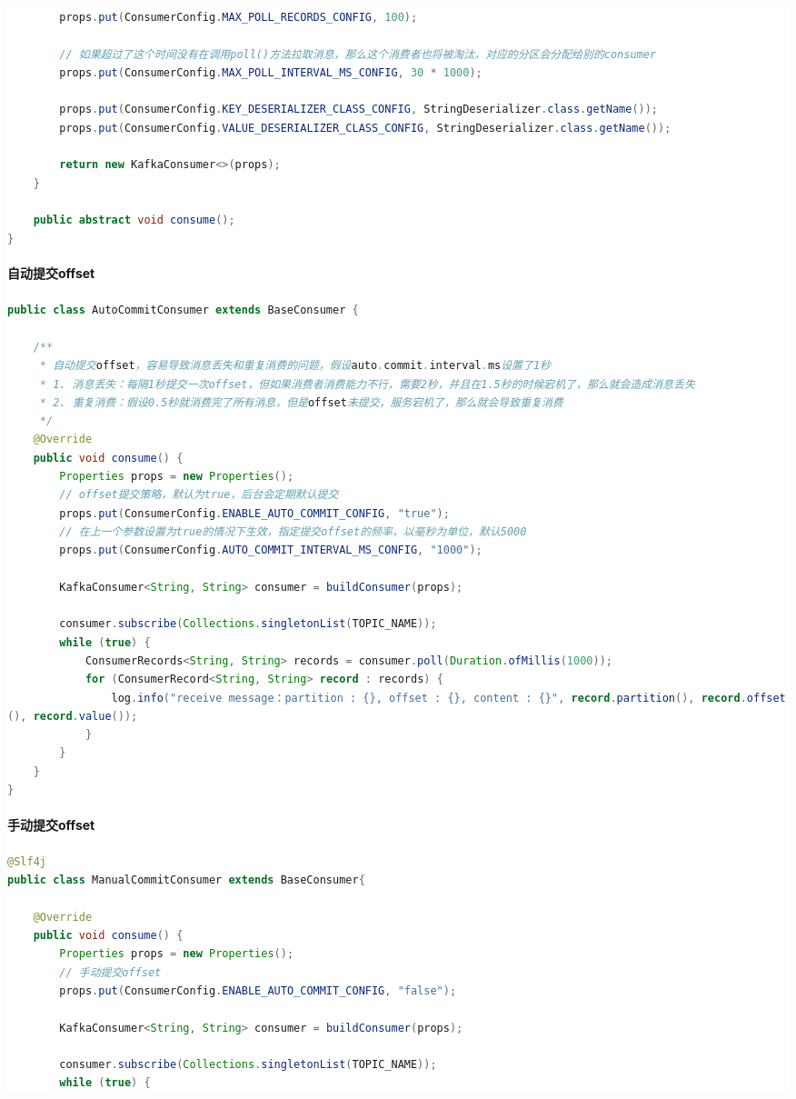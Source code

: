 ```java
        props.put(ConsumerConfig.MAX_POLL_RECORDS_CONFIG, 100);

        // 如果超过了这个时间没有在调用poll()方法拉取消息，那么这个消费者也将被淘汰，对应的分区会分配给别的consumer
        props.put(ConsumerConfig.MAX_POLL_INTERVAL_MS_CONFIG, 30 * 1000);

        props.put(ConsumerConfig.KEY_DESERIALIZER_CLASS_CONFIG, StringDeserializer.class.getName());
        props.put(ConsumerConfig.VALUE_DESERIALIZER_CLASS_CONFIG, StringDeserializer.class.getName());

        return new KafkaConsumer<>(props);
    }

    public abstract void consume();
}
```

#### 自动提交offset

```java
public class AutoCommitConsumer extends BaseConsumer {

    /**
     * 自动提交offset，容易导致消息丢失和重复消费的问题，假设auto.commit.interval.ms设置了1秒
     * 1. 消息丢失：每隔1秒提交一次offset，但如果消费者消费能力不行，需要2秒，并且在1.5秒的时候宕机了，那么就会造成消息丢失
     * 2. 重复消费：假设0.5秒就消费完了所有消息，但是offset未提交，服务宕机了，那么就会导致重复消费
     */
    @Override
    public void consume() {
        Properties props = new Properties();
        // offset提交策略，默认为true，后台会定期默认提交
        props.put(ConsumerConfig.ENABLE_AUTO_COMMIT_CONFIG, "true");
        // 在上一个参数设置为true的情况下生效，指定提交offset的频率，以毫秒为单位，默认5000
        props.put(ConsumerConfig.AUTO_COMMIT_INTERVAL_MS_CONFIG, "1000");

        KafkaConsumer<String, String> consumer = buildConsumer(props);

        consumer.subscribe(Collections.singletonList(TOPIC_NAME));
        while (true) {
            ConsumerRecords<String, String> records = consumer.poll(Duration.ofMillis(1000));
            for (ConsumerRecord<String, String> record : records) {
                log.info("receive message：partition : {}, offset : {}, content : {}", record.partition(), record.offset(), record.value());
            }
        }
    }
}
```

#### 手动提交offset

```java
@Slf4j
public class ManualCommitConsumer extends BaseConsumer{

    @Override
    public void consume() {
        Properties props = new Properties();
        // 手动提交offset
        props.put(ConsumerConfig.ENABLE_AUTO_COMMIT_CONFIG, "false");

        KafkaConsumer<String, String> consumer = buildConsumer(props);

        consumer.subscribe(Collections.singletonList(TOPIC_NAME));
        while (true) {
```